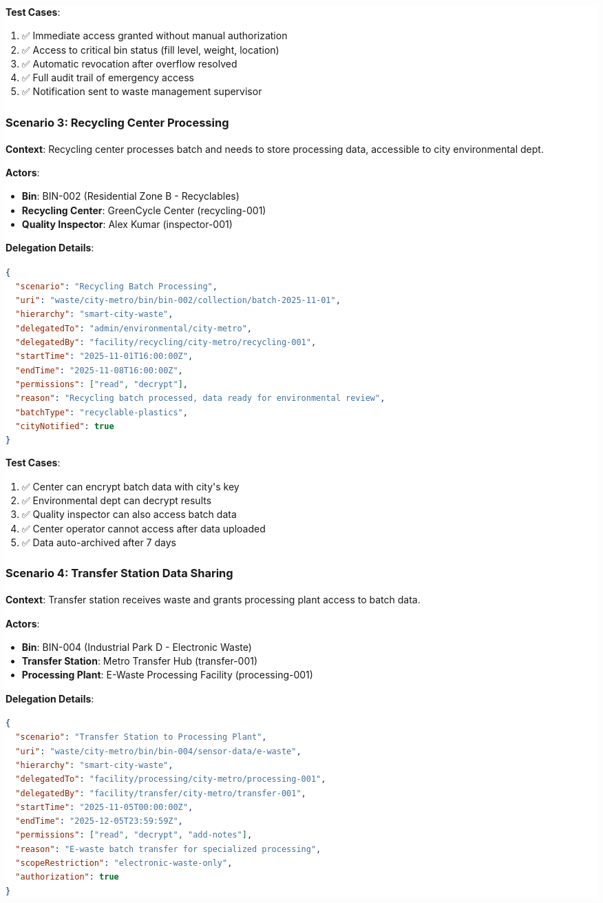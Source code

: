**Test Cases**:
1. ✅ Immediate access granted without manual authorization
2. ✅ Access to critical bin status (fill level, weight, location)
3. ✅ Automatic revocation after overflow resolved
4. ✅ Full audit trail of emergency access
5. ✅ Notification sent to waste management supervisor

### Scenario 3: Recycling Center Processing

**Context**: Recycling center processes batch and needs to store processing data, accessible to city environmental dept.

**Actors**:
- **Bin**: BIN-002 (Residential Zone B - Recyclables)
- **Recycling Center**: GreenCycle Center (recycling-001)
- **Quality Inspector**: Alex Kumar (inspector-001)

**Delegation Details**:
```json
{
  "scenario": "Recycling Batch Processing",
  "uri": "waste/city-metro/bin/bin-002/collection/batch-2025-11-01",
  "hierarchy": "smart-city-waste",
  "delegatedTo": "admin/environmental/city-metro",
  "delegatedBy": "facility/recycling/city-metro/recycling-001",
  "startTime": "2025-11-01T16:00:00Z",
  "endTime": "2025-11-08T16:00:00Z",
  "permissions": ["read", "decrypt"],
  "reason": "Recycling batch processed, data ready for environmental review",
  "batchType": "recyclable-plastics",
  "cityNotified": true
}
```

**Test Cases**:
1. ✅ Center can encrypt batch data with city's key
2. ✅ Environmental dept can decrypt results
3. ✅ Quality inspector can also access batch data
4. ✅ Center operator cannot access after data uploaded
5. ✅ Data auto-archived after 7 days

### Scenario 4: Transfer Station Data Sharing

**Context**: Transfer station receives waste and grants processing plant access to batch data.

**Actors**:
- **Bin**: BIN-004 (Industrial Park D - Electronic Waste)
- **Transfer Station**: Metro Transfer Hub (transfer-001)
- **Processing Plant**: E-Waste Processing Facility (processing-001)

**Delegation Details**:
```json
{
  "scenario": "Transfer Station to Processing Plant",
  "uri": "waste/city-metro/bin/bin-004/sensor-data/e-waste",
  "hierarchy": "smart-city-waste",
  "delegatedTo": "facility/processing/city-metro/processing-001",
  "delegatedBy": "facility/transfer/city-metro/transfer-001",
  "startTime": "2025-11-05T00:00:00Z",
  "endTime": "2025-12-05T23:59:59Z",
  "permissions": ["read", "decrypt", "add-notes"],
  "reason": "E-waste batch transfer for specialized processing",
  "scopeRestriction": "electronic-waste-only",
  "authorization": true
}
```
